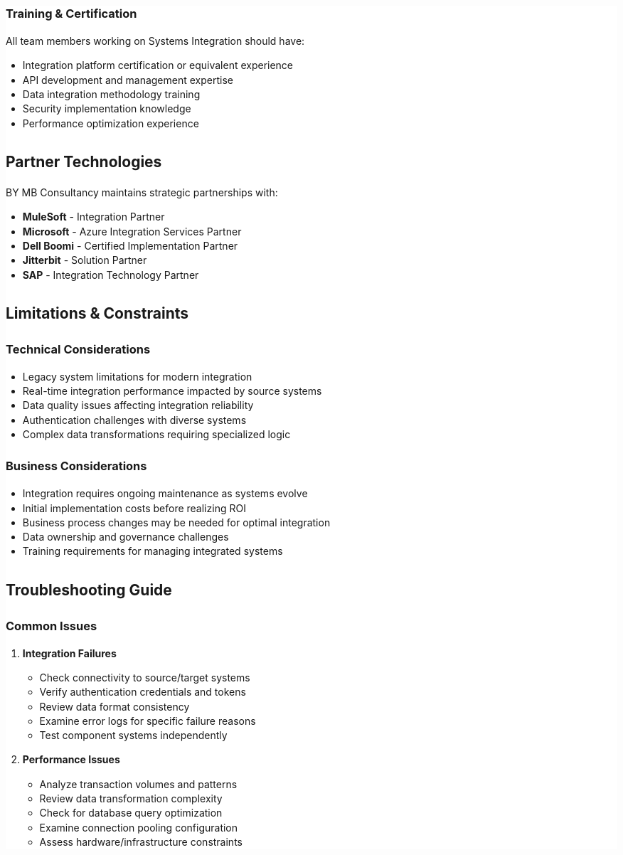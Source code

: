 ### Training & Certification
All team members working on Systems Integration should have:
- Integration platform certification or equivalent experience
- API development and management expertise
- Data integration methodology training
- Security implementation knowledge
- Performance optimization experience

## Partner Technologies

BY MB Consultancy maintains strategic partnerships with:

- **MuleSoft** - Integration Partner
- **Microsoft** - Azure Integration Services Partner
- **Dell Boomi** - Certified Implementation Partner
- **Jitterbit** - Solution Partner
- **SAP** - Integration Technology Partner

## Limitations & Constraints

### Technical Considerations
- Legacy system limitations for modern integration
- Real-time integration performance impacted by source systems
- Data quality issues affecting integration reliability
- Authentication challenges with diverse systems
- Complex data transformations requiring specialized logic

### Business Considerations
- Integration requires ongoing maintenance as systems evolve
- Initial implementation costs before realizing ROI
- Business process changes may be needed for optimal integration
- Data ownership and governance challenges
- Training requirements for managing integrated systems

## Troubleshooting Guide

### Common Issues
1. **Integration Failures**
   - Check connectivity to source/target systems
   - Verify authentication credentials and tokens
   - Review data format consistency
   - Examine error logs for specific failure reasons
   - Test component systems independently

2. **Performance Issues**
   - Analyze transaction volumes and patterns
   - Review data transformation complexity
   - Check for database query optimization
   - Examine connection pooling configuration
   - Assess hardware/infrastructure constraints
